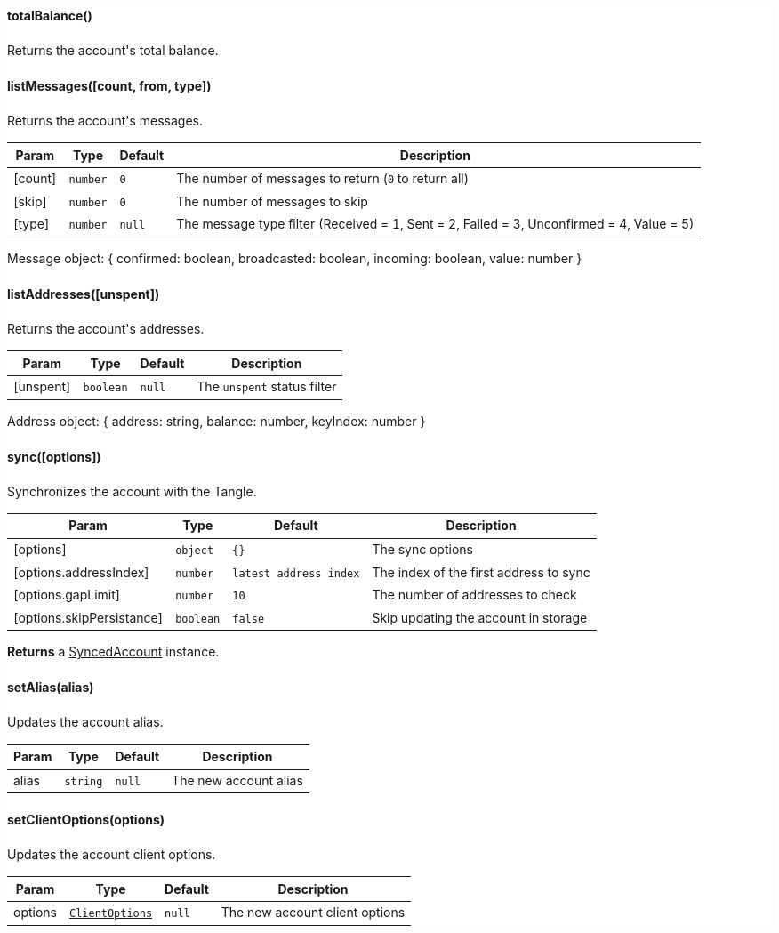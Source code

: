 #### totalBalance()

Returns the account's total balance.

#### listMessages([count, from, type])

Returns the account's messages.

| Param   | Type                | Default           | Description                                                                              |
| ------- | ------------------- | ----------------- | ---------------------------------------------------------------------------------------- |
| [count] | <code>number</code> | <code>0</code>    | The number of messages to return (`0` to return all)                                     |
| [skip]  | <code>number</code> | <code>0</code>    | The number of messages to skip                                                           |
| [type]  | <code>number</code> | <code>null</code> | The message type filter (Received = 1, Sent = 2, Failed = 3, Unconfirmed = 4, Value = 5) |

Message object: { confirmed: boolean, broadcasted: boolean, incoming: boolean, value: number }

#### listAddresses([unspent])
Returns the account's addresses.

| Param     | Type                 | Default           | Description                 |
| --------- | -------------------- | ----------------- | --------------------------- |
| [unspent] | <code>boolean</code> | <code>null</code> | The `unspent` status filter |

Address object: { address: string, balance: number, keyIndex: number }

#### sync([options])

Synchronizes the account with the Tangle.

| Param                     | Type                 | Default                           | Description                            |
| ------------------------- | -------------------- | --------------------------------- | -------------------------------------- |
| [options]                 | <code>object</code>  | <code>{}</code>                   | The sync options                       |
| [options.addressIndex]    | <code>number</code>  | <code>latest address index</code> | The index of the first address to sync |
| [options.gapLimit]        | <code>number</code>  | <code>10</code>                   | The number of addresses to check       |
| [options.skipPersistance] | <code>boolean</code> | <code>false</code>                | Skip updating the account in storage   |

**Returns** a [SyncedAccount](#syncedaccount) instance.

#### setAlias(alias)

Updates the account alias.

| Param | Type                | Default           | Description           |
| ----- | ------------------- | ----------------- | --------------------- |
| alias | <code>string</code> | <code>null</code> | The new account alias |

#### setClientOptions(options)

Updates the account client options.

| Param   | Type                                         | Default           | Description                    |
| ------- | -------------------------------------------- | ----------------- | ------------------------------ |
| options | <code>[ClientOptions](#clientoptions)</code> | <code>null</code> | The new account client options |
